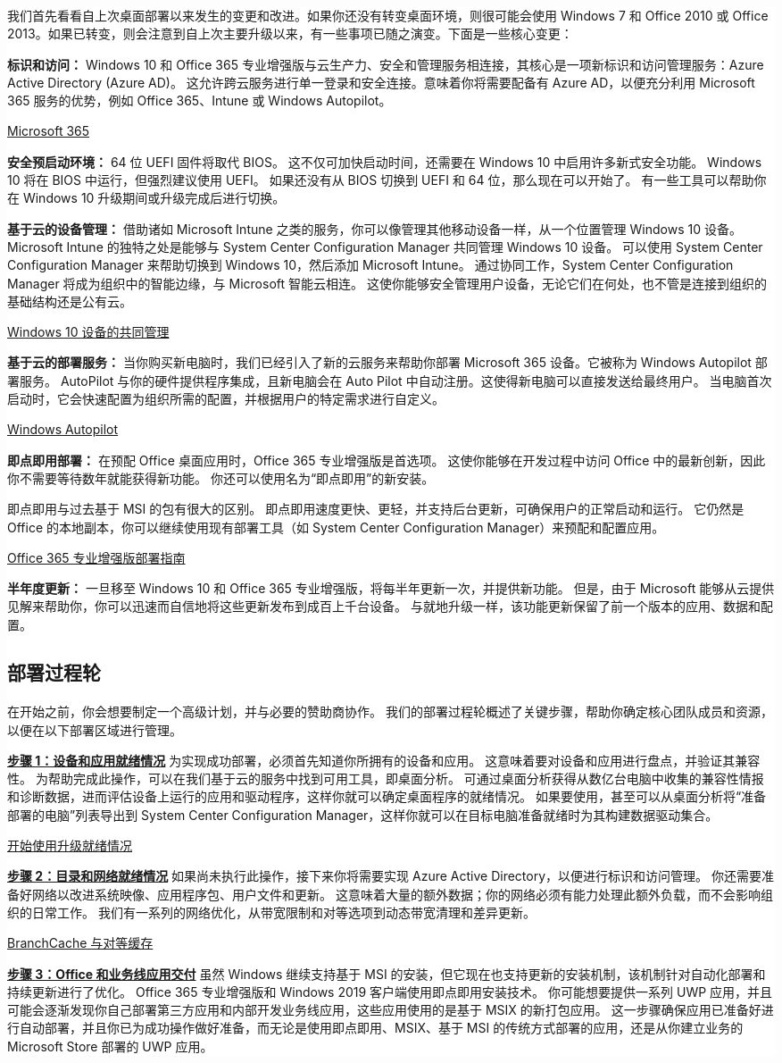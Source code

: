 我们首先看看自上次桌面部署以来发生的变更和改进。如果你还没有转变桌面环境，则很可能会使用 Windows 7 和 Office 2010 或 Office 2013。如果已转变，则会注意到自上次主要升级以来，有一些事项已随之演变。下面是一些核心变更：

**标识和访问：** Windows 10 和 Office 365 专业增强版与云生产力、安全和管理服务相连接，其核心是一项新标识和访问管理服务：Azure Active Directory (Azure AD)。 这允许跨云服务进行单一登录和安全连接。意味着你将需要配备有 Azure AD，以便充分利用 Microsoft 365 服务的优势，例如 Office 365、Intune 或 Windows Autopilot。

[Microsoft 365](https://www.microsoft.com/en-us/microsoft-365/default.aspx)

**安全预启动环境：** 64 位 UEFI 固件将取代 BIOS。 这不仅可加快启动时间，还需要在 Windows 10 中启用许多新式安全功能。 Windows 10 将在 BIOS 中运行，但强烈建议使用 UEFI。 如果还没有从 BIOS 切换到 UEFI 和 64 位，那么现在可以开始了。 有一些工具可以帮助你在 Windows 10 升级期间或升级完成后进行切换。

**基于云的设备管理：** 借助诸如 Microsoft Intune 之类的服务，你可以像管理其他移动设备一样，从一个位置管理 Windows 10 设备。 Microsoft Intune 的独特之处是能够与 System Center Configuration Manager 共同管理 Windows 10 设备。 可以使用 System Center Configuration Manager 来帮助切换到 Windows 10，然后添加 Microsoft Intune。 通过协同工作，System Center Configuration Manager 将成为组织中的智能边缘，与 Microsoft 智能云相连。 这使你能够安全管理用户设备，无论它们在何处，也不管是连接到组织的基础结构还是公有云。


  [Windows 10 设备的共同管理](https://docs.microsoft.com/zh-CN/sccm/core/clients/manage/co-management-overview)

**基于云的部署服务：** 当你购买新电脑时，我们已经引入了新的云服务来帮助你部署 Microsoft 365 设备。它被称为 Windows Autopilot 部署服务。 AutoPilot 与你的硬件提供程序集成，且新电脑会在 Auto Pilot 中自动注册。这使得新电脑可以直接发送给最终用户。 当电脑首次启动时，它会快速配置为组织所需的配置，并根据用户的特定需求进行自定义。

[Windows Autopilot](https://www.microsoft.com/en-us/windowsforbusiness/windows-autopilot)

**即点即用部署：** 在预配 Office 桌面应用时，Office 365 专业增强版是首选项。 这使你能够在开发过程中访问 Office 中的最新创新，因此你不需要等待数年就能获得新功能。 你还可以使用名为“即点即用”的新安装。

即点即用与过去基于 MSI 的包有很大的区别。 即点即用速度更快、更轻，并支持后台更新，可确保用户的正常启动和运行。 它仍然是 Office 的本地副本，你可以继续使用现有部署工具（如 System Center Configuration Manager）来预配和配置应用。


  [Office 365 专业增强版部署指南](https://docs.microsoft.com/zh-CN/DeployOffice/deployment-guide-for-office-365-proplus)

**半年度更新：** 一旦移至 Windows 10 和 Office 365 专业增强版，将每半年更新一次，并提供新功能。 但是，由于 Microsoft 能够从云提供见解来帮助你，你可以迅速而自信地将这些更新发布到成百上千台设备。 与就地升级一样，该功能更新保留了前一个版本的应用、数据和配置。

## <a name="the-deployment-process-wheel"></a>部署过程轮

在开始之前，你会想要制定一个高级计划，并与必要的赞助商协作。 我们的部署过程轮概述了关键步骤，帮助你确定核心团队成员和资源，以便在以下部署区域进行管理。

**[步骤 1：设备和应用就绪情况](https://aka.ms/mdd1)** 为实现成功部署，必须首先知道你所拥有的设备和应用。 这意味着要对设备和应用进行盘点，并验证其兼容性。 为帮助完成此操作，可以在我们基于云的服务中找到可用工具，即桌面分析。 可通过桌面分析获得从数亿台电脑中收集的兼容性情报和诊断数据，进而评估设备上运行的应用和驱动程序，这样你就可以确定桌面程序的就绪情况。 如果要使用，甚至可以从桌面分析将“准备部署的电脑”列表导出到 System Center Configuration Manager，这样你就可以在目标电脑准备就绪时为其构建数据驱动集合。


  [开始使用升级就绪情况](https://docs.microsoft.com/zh-CN/windows/deployment/upgrade/upgrade-readiness-get-started)

**[步骤 2：目录和网络就绪情况](https://aka.ms/mdd2)** 如果尚未执行此操作，接下来你将需要实现 Azure Active Directory，以便进行标识和访问管理。 你还需要准备好网络以改进系统映像、应用程序包、用户文件和更新。 这意味着大量的额外数据；你的网络必须有能力处理此额外负载，而不会影响组织的日常工作。 我们有一系列的网络优化，从带宽限制和对等选项到动态带宽清理和差异更新。

[BranchCache 与对等缓存](https://blogs.technet.microsoft.com/swisspfe/2018/01/25/branch-cache-vs-peer-cache/)

**[步骤 3：Office 和业务线应用交付](https://aka.ms/mdd3)** 虽然 Windows 继续支持基于 MSI 的安装，但它现在也支持更新的安装机制，该机制针对自动化部署和持续更新进行了优化。 Office 365 专业增强版和 Windows 2019 客户端使用即点即用安装技术。 你可能想要提供一系列 UWP 应用，并且可能会逐渐发现你自己部署第三方应用和内部开发业务线应用，这些应用使用的是基于 MSIX 的新打包应用。 这一步骤确保应用已准备好进行自动部署，并且你已为成功操作做好准备，而无论是使用即点即用、MSIX、基于 MSI 的传统方式部署的应用，还是从你建立业务的 Microsoft Store 部署的 UWP 应用。
